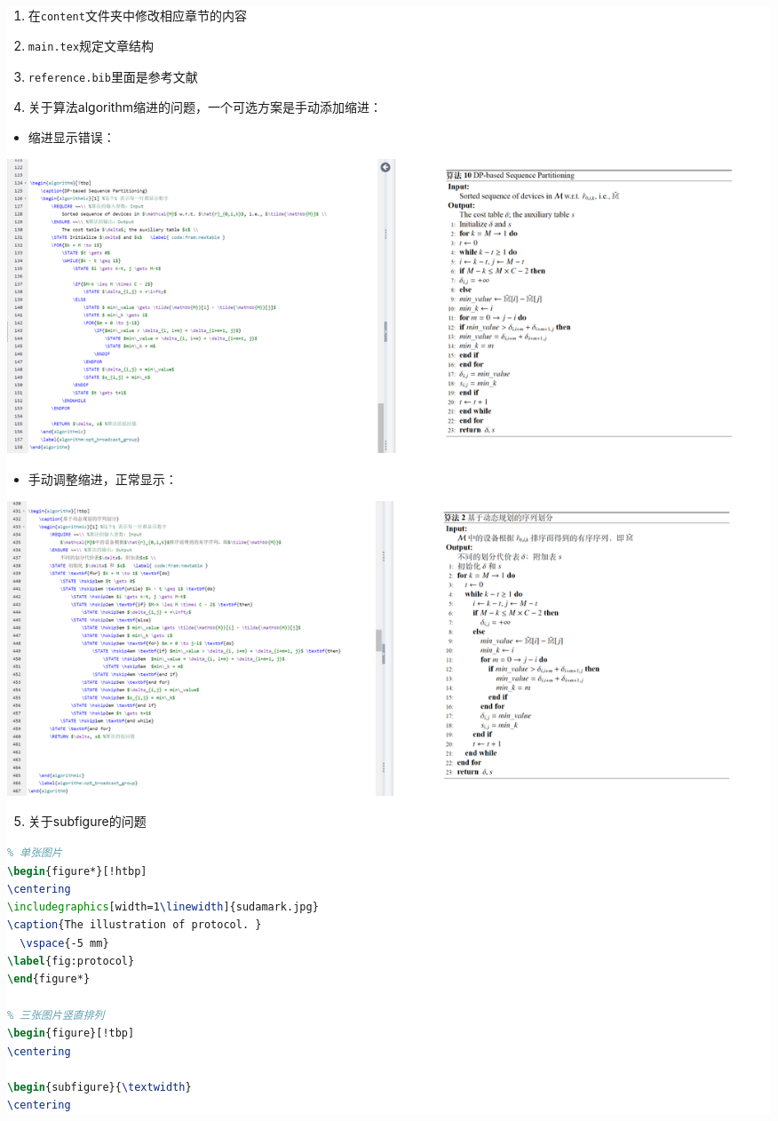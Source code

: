 1. 在`content`文件夹中修改相应章节的内容

2. `main.tex`规定文章结构

3. `reference.bib`里面是参考文献

4. 关于算法algorithm缩进的问题，一个可选方案是手动添加缩进：
  * 缩进显示错误：
  
  <img src="./help_images/alg1.png" width = "100%" />
    
  * 手动调整缩进，正常显示：

  <img src="./help_images/alg2.png" width = "100%" />
  

5. 关于subfigure的问题

  ```latex
  % 单张图片
\begin{figure*}[!htbp]
\centering
\includegraphics[width=1\linewidth]{sudamark.jpg}
\caption{The illustration of protocol. }
    \vspace{-5 mm} 
\label{fig:protocol}
\end{figure*}

% 三张图片竖直排列
\begin{figure}[!tbp]
\centering

\begin{subfigure}{\textwidth}
  \centering
  ```